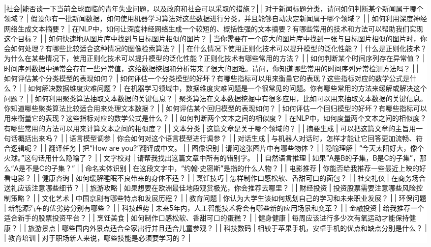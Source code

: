|社会|能否谈一下当前全球面临的青年失业问题，以及政府和社会可以采取的措施？|
| 对于新闻标题分类，请问如何判断某个新闻属于哪个领域？ | 假设你有一批新闻数据，如何使用机器学习算法对这些数据进行分类，并且能够自动决定新闻属于哪个领域？ |
| 如何利用深度神经网络生成文本摘要？ | 在NLP中，如何让深度神经网络生成一个较短的、概括性强的文本摘要？有哪些常用的技术和方法可以帮助我们实现这个目标？ |
| 如何快速地从图片库中找到与目标图片相似的图片？ | 当你需要在一个庞大的图片库中找到一张与目标图片相似的图片时，你会如何处理？有哪些比较适合这种情况的图像检索算法？ |
| 在什么情况下使用正则化技术可以提升模型的泛化性能？ | 什么是正则化技术？为什么在某些情况下，使用正则化技术可以提升模型的泛化性能？正则化技术有哪些常用的方法？ |
| 如何判断某个时间序列存在异常值？ | 时间序列数据中通常会存在一些异常值，这给数据挖掘和分析带来了很大的困难。请问，你知道哪些常用的时间序列异常检测方法吗？ |
| 如何评估某个分类模型的表现如何？ | 如何评估一个分类模型的好坏？有哪些指标可以用来衡量它的表现？这些指标对应的数学公式是什么？ |
| 如何解决数据维度灾难问题？ | 在机器学习领域中，数据维度灾难问题是一个很常见的问题。你有哪些常用的方法来缓解或解决这个问题？ |
| 如何利用聚类算法抽取文本数据的关键信息？ | 聚类算法在文本数据挖掘中有很多应用，比如可以用来抽取文本数据的关键信息。你知道哪些聚类算法比较适合用来处理文本数据？ |
| 如何评估某个回归模型的表现如何？ | 如何评估一个回归模型的好坏？有哪些指标可以用来衡量它的表现？这些指标对应的数学公式是什么？ |
| 如何判断两个文本之间的相似度？ | 在NLP中，如何度量两个文本之间的相似度？有哪些常用的方法可以用来计算文本之间的相似度？ |
| 文本分类 | 这篇文章是关于哪个领域的？ |
| 摘要生成 | 可以把这篇文章的主旨用一句话概括出来吗？ |
| 语言模型调参 | 你会如何对这个语言模型进行调参？ |
| 对话生成 | 与机器人对话时，怎样才能让它回答更加流畅、符合逻辑呢？ |
| 翻译任务 | 把“How are you?”翻译成中文。 |
| 图像识别 | 请问这张图片中有哪些物体？ |
| 隐喻理解 | “今天太阳好大，像个火球。”这句话用什么隐喻了？ |
| 文字校对 | 请帮我找出这篇文章中所有的错别字。 |
| 自然语言推理 | 如果“A是B的子集，B是C的子集”，那么“A是不是C的子集？” |
| 命名实体识别 | 在这段文字中，“约翰·史密斯”是指的什么人物？ |
| 电影推荐 | 你能否给我推荐一些最近上映的好看电影？ |
| 健康咨询 | 如何缓解睡眠不良带来的身体不适？ |
| 烹饪技巧 | 怎样制作口感松软、香甜可口的面包？ |
| 社交礼仪 | 在商务场合送礼应该注意哪些细节？ |
| 旅游攻略 | 如果想要在欧洲最佳地段观赏极光，你会推荐去哪里？ |
| 财经投资 | 投资股票需要注意哪些风险控制策略？ |
| 文化艺术 | 中国京剧有哪些特点和发展历程？ |
| 教育问题 | 你认为大学生该如何规划自己的学习和未来职业发展？ |
| 环保问题 | 新能源汽车的优劣势分别有哪些？ |
| 科技趋势 | 未来5年内，人工智能技术将会有哪些新的应用场景和变革？ |
| 金融投资           | 给我推荐一个适合新手的股票投资平台？                                                             |
| 烹饪美食           | 如何制作口感松软、香甜可口的蛋糕？                                                                     |
| 健身健康           | 每周应该进行多少次有氧运动才能保持健康？                                                               |
| 旅游景点           | 哪些国内外景点适合全家出行并且适合儿童参观？                                                       |
| 科技数码           | 相较于苹果手机，安卓手机的优点和缺点分别是什么？                                                     |
| 教育培训           | 对于职场新人来说，哪些技能是必须要学习的？                                                            |